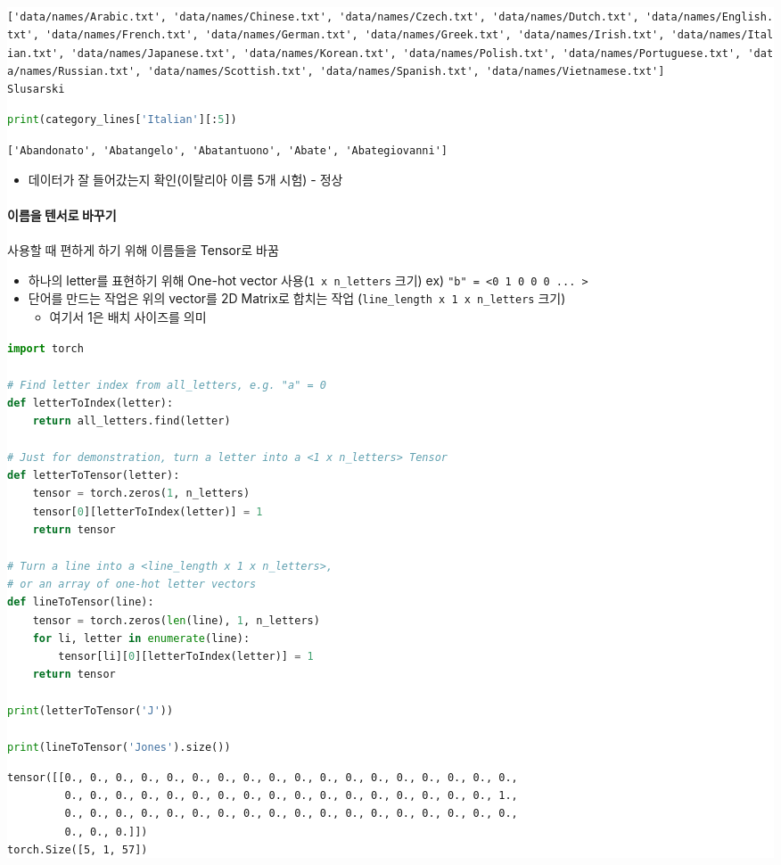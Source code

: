     ['data/names/Arabic.txt', 'data/names/Chinese.txt', 'data/names/Czech.txt', 'data/names/Dutch.txt', 'data/names/English.txt', 'data/names/French.txt', 'data/names/German.txt', 'data/names/Greek.txt', 'data/names/Irish.txt', 'data/names/Italian.txt', 'data/names/Japanese.txt', 'data/names/Korean.txt', 'data/names/Polish.txt', 'data/names/Portuguese.txt', 'data/names/Russian.txt', 'data/names/Scottish.txt', 'data/names/Spanish.txt', 'data/names/Vietnamese.txt']
    Slusarski

```python
print(category_lines['Italian'][:5])
```

    ['Abandonato', 'Abatangelo', 'Abatantuono', 'Abate', 'Abategiovanni']

- 데이터가 잘 들어갔는지 확인(이탈리아 이름 5개 시험) - 정상

#### 이름을 텐서로 바꾸기

사용할 때 편하게 하기 위해 이름들을 Tensor로 바꿈

- 하나의 letter를 표현하기 위해 One-hot vector 사용(`1 x n_letters` 크기)
  ex) `"b" = <0 1 0 0 0 ... >`
- 단어를 만드는 작업은 위의 vector를 2D Matrix로 합치는 작업
  (`line_length x 1 x n_letters` 크기)
  - 여기서 1은 배치 사이즈를 의미

```python
import torch

# Find letter index from all_letters, e.g. "a" = 0
def letterToIndex(letter):
    return all_letters.find(letter)

# Just for demonstration, turn a letter into a <1 x n_letters> Tensor
def letterToTensor(letter):
    tensor = torch.zeros(1, n_letters)
    tensor[0][letterToIndex(letter)] = 1
    return tensor

# Turn a line into a <line_length x 1 x n_letters>,
# or an array of one-hot letter vectors
def lineToTensor(line):
    tensor = torch.zeros(len(line), 1, n_letters)
    for li, letter in enumerate(line):
        tensor[li][0][letterToIndex(letter)] = 1
    return tensor

print(letterToTensor('J'))

print(lineToTensor('Jones').size())
```

    tensor([[0., 0., 0., 0., 0., 0., 0., 0., 0., 0., 0., 0., 0., 0., 0., 0., 0., 0.,
             0., 0., 0., 0., 0., 0., 0., 0., 0., 0., 0., 0., 0., 0., 0., 0., 0., 1.,
             0., 0., 0., 0., 0., 0., 0., 0., 0., 0., 0., 0., 0., 0., 0., 0., 0., 0.,
             0., 0., 0.]])
    torch.Size([5, 1, 57])
